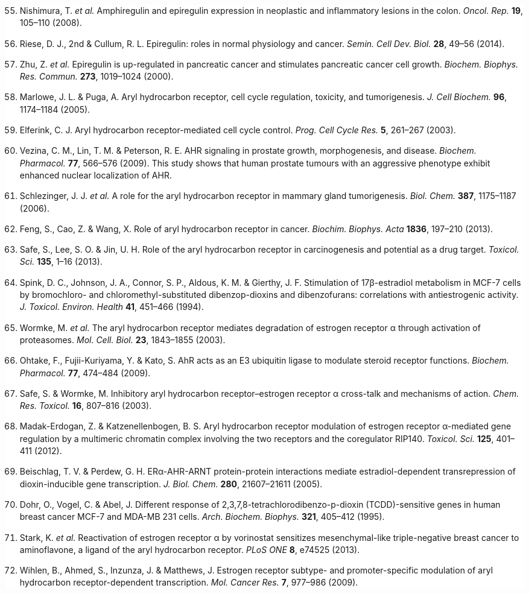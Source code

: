 55. Nishimura, T. *et al.* Amphiregulin and epiregulin expression in neoplastic and inflammatory lesions in the colon. *Oncol. Rep.* **19**, 105–110 (2008).

56. Riese, D. J., 2nd & Cullum, R. L. Epiregulin: roles in normal physiology and cancer. *Semin. Cell Dev. Biol.* **28**, 49–56 (2014).

57. Zhu, Z. *et al.* Epiregulin is up-regulated in pancreatic cancer and stimulates pancreatic cancer cell growth. *Biochem. Biophys. Res. Commun.* **273**, 1019–1024 (2000).

58. Marlowe, J. L. & Puga, A. Aryl hydrocarbon receptor, cell cycle regulation, toxicity, and tumorigenesis. *J. Cell Biochem.* **96**, 1174–1184 (2005).

59. Elferink, C. J. Aryl hydrocarbon receptor-mediated cell cycle control. *Prog. Cell Cycle Res.* **5**, 261–267 (2003).

60. Vezina, C. M., Lin, T. M. & Peterson, R. E. AHR signaling in prostate growth, morphogenesis, and disease. *Biochem. Pharmacol.* **77**, 566–576 (2009). This study shows that human prostate tumours with an aggressive phenotype exhibit enhanced nuclear localization of AHR.

61. Schlezinger, J. J. *et al.* A role for the aryl hydrocarbon receptor in mammary gland tumorigenesis. *Biol. Chem.* **387**, 1175–1187 (2006).

62. Feng, S., Cao, Z. & Wang, X. Role of aryl hydrocarbon receptor in cancer. *Biochim. Biophys. Acta* **1836**, 197–210 (2013).

63. Safe, S., Lee, S. O. & Jin, U. H. Role of the aryl hydrocarbon receptor in carcinogenesis and potential as a drug target. *Toxicol. Sci.* **135**, 1–16 (2013).

64. Spink, D. C., Johnson, J. A., Connor, S. P., Aldous, K. M. & Gierthy, J. F. Stimulation of 17β-estradiol metabolism in MCF-7 cells by bromochloro- and chloromethyl-substituted dibenzop-dioxins and dibenzofurans: correlations with antiestrogenic activity. *J. Toxicol. Environ. Health* **41**, 451–466 (1994).

65. Wormke, M. *et al.* The aryl hydrocarbon receptor mediates degradation of estrogen receptor α through activation of proteasomes. *Mol. Cell. Biol.* **23**, 1843–1855 (2003).

66. Ohtake, F., Fujii-Kuriyama, Y. & Kato, S. AhR acts as an E3 ubiquitin ligase to modulate steroid receptor functions. *Biochem. Pharmacol.* **77**, 474–484 (2009).

67. Safe, S. & Wormke, M. Inhibitory aryl hydrocarbon receptor–estrogen receptor α cross-talk and mechanisms of action. *Chem. Res. Toxicol.* **16**, 807–816 (2003).

68. Madak-Erdogan, Z. & Katzenellenbogen, B. S. Aryl hydrocarbon receptor modulation of estrogen receptor α-mediated gene regulation by a multimeric chromatin complex involving the two receptors and the coregulator RIP140. *Toxicol. Sci.* **125**, 401–411 (2012).

69. Beischlag, T. V. & Perdew, G. H. ERα-AHR-ARNT protein-protein interactions mediate estradiol-dependent transrepression of dioxin-inducible gene transcription. *J. Biol. Chem.* **280**, 21607–21611 (2005).

70. Dohr, O., Vogel, C. & Abel, J. Different response of 2,3,7,8-tetrachlorodibenzo-p-dioxin (TCDD)-sensitive genes in human breast cancer MCF-7 and MDA-MB 231 cells. *Arch. Biochem. Biophys.* **321**, 405–412 (1995).

71. Stark, K. *et al.* Reactivation of estrogen receptor α by vorinostat sensitizes mesenchymal-like triple-negative breast cancer to aminoflavone, a ligand of the aryl hydrocarbon receptor. *PLoS ONE* **8**, e74525 (2013).

72. Wihlen, B., Ahmed, S., Inzunza, J. & Matthews, J. Estrogen receptor subtype- and promoter-specific modulation of aryl hydrocarbon receptor-dependent transcription. *Mol. Cancer Res.* **7**, 977–986 (2009).
